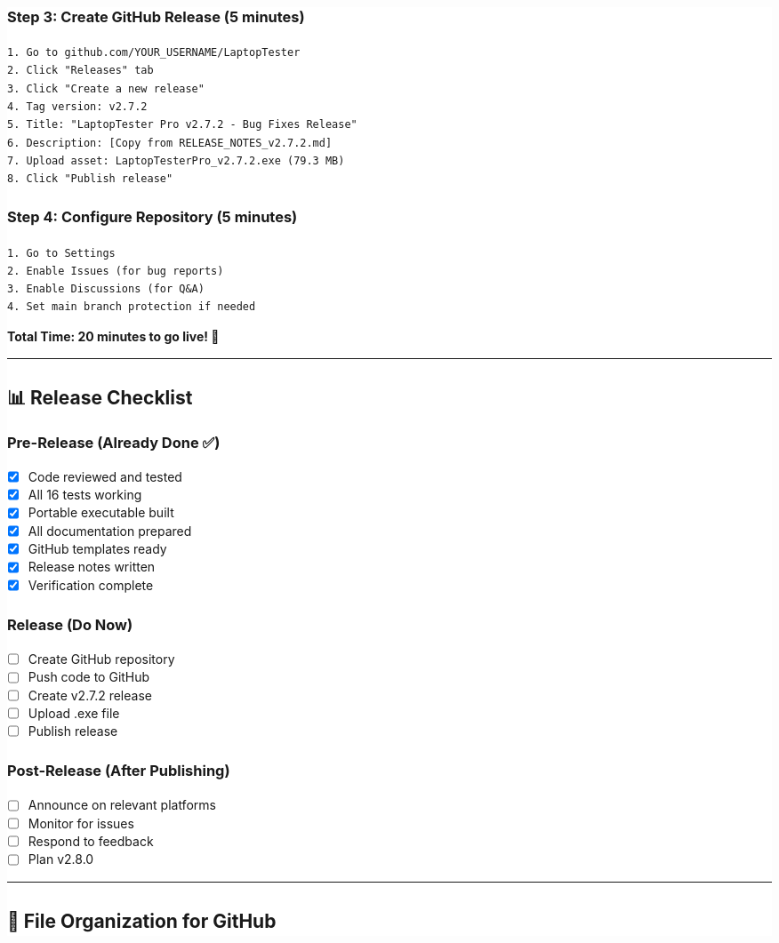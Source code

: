### Step 3: Create GitHub Release (5 minutes)
```
1. Go to github.com/YOUR_USERNAME/LaptopTester
2. Click "Releases" tab
3. Click "Create a new release"
4. Tag version: v2.7.2
5. Title: "LaptopTester Pro v2.7.2 - Bug Fixes Release"
6. Description: [Copy from RELEASE_NOTES_v2.7.2.md]
7. Upload asset: LaptopTesterPro_v2.7.2.exe (79.3 MB)
8. Click "Publish release"
```

### Step 4: Configure Repository (5 minutes)
```
1. Go to Settings
2. Enable Issues (for bug reports)
3. Enable Discussions (for Q&A)
4. Set main branch protection if needed
```

**Total Time: 20 minutes to go live! 🎉**

---

## 📊 Release Checklist

### Pre-Release (Already Done ✅)
- [x] Code reviewed and tested
- [x] All 16 tests working
- [x] Portable executable built
- [x] All documentation prepared
- [x] GitHub templates ready
- [x] Release notes written
- [x] Verification complete

### Release (Do Now)
- [ ] Create GitHub repository
- [ ] Push code to GitHub
- [ ] Create v2.7.2 release
- [ ] Upload .exe file
- [ ] Publish release

### Post-Release (After Publishing)
- [ ] Announce on relevant platforms
- [ ] Monitor for issues
- [ ] Respond to feedback
- [ ] Plan v2.8.0

---

## 📁 File Organization for GitHub
